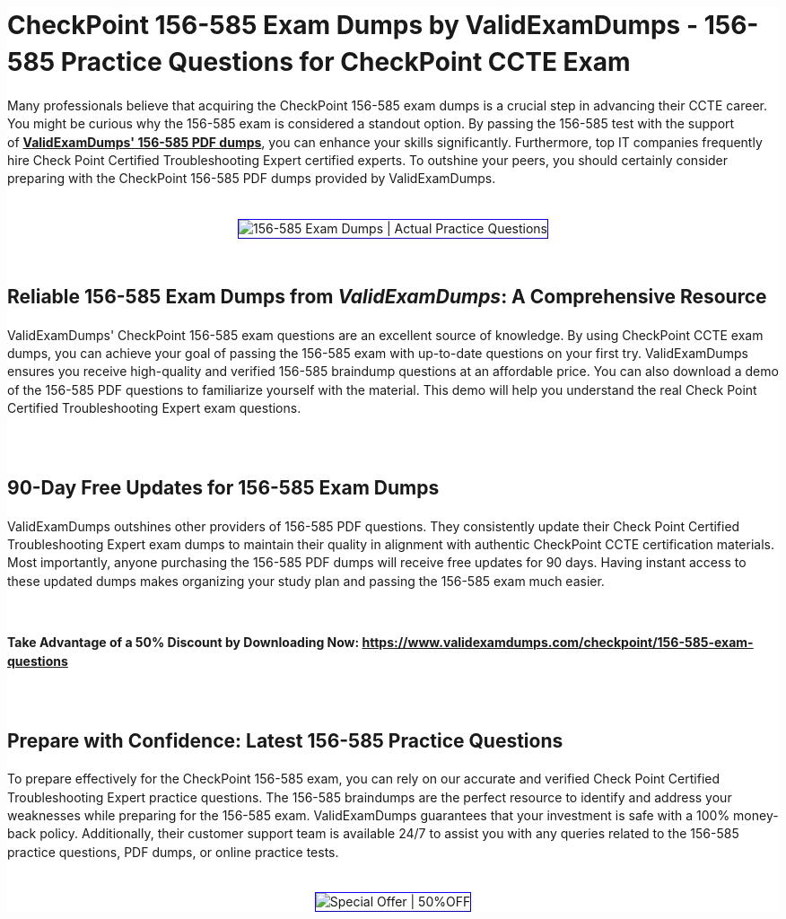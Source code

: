 <h1><strong>CheckPoint 156-585 Exam Dumps by ValidExamDumps - 156-585 Practice Questions for CheckPoint CCTE Exam</strong></h1>

<p>Many professionals believe that acquiring the CheckPoint 156-585 exam dumps is a crucial step in advancing their CCTE career. You might be curious why the 156-585 exam is considered a standout option. By passing the 156-585 test with the support of <strong><a href="https://www.validexamdumps.com/checkpoint/156-585-exam-questions" target="_blank">ValidExamDumps' 156-585 PDF dumps</a></strong>, you can enhance your skills significantly. Furthermore, top IT companies frequently hire Check Point Certified Troubleshooting Expert certified experts. To outshine your peers, you should certainly consider preparing with the CheckPoint 156-585 PDF dumps provided by ValidExamDumps.</p><br>

<center><img style="width:60%; height:auto; border: #1200FF 1px outset;" src="https://www.validexamdumps.com/uploads/banners/1709651572_Banner29.png" alt="156-585 Exam Dumps | Actual Practice Questions"></center><br>

<h2><strong>Reliable 156-585 Exam Dumps from <em>ValidExamDumps</em>: A Comprehensive Resource</strong></h2>

<p>ValidExamDumps' CheckPoint 156-585 exam questions are an excellent source of knowledge. By using CheckPoint CCTE exam dumps, you can achieve your goal of passing the 156-585 exam with up-to-date questions on your first try. ValidExamDumps ensures you receive high-quality and verified 156-585 braindump questions at an affordable price. You can also download a demo of the 156-585 PDF questions to familiarize yourself with the material. This demo will help you understand the real Check Point Certified Troubleshooting Expert exam questions.</p><br>

<h2><strong>90-Day Free Updates for 156-585 Exam Dumps</strong></h2>

<p>ValidExamDumps outshines other providers of 156-585 PDF questions. They consistently update their Check Point Certified Troubleshooting Expert exam dumps to maintain their quality in alignment with authentic CheckPoint CCTE certification materials. Most importantly, anyone purchasing the 156-585 PDF dumps will receive free updates for 90 days. Having instant access to these updated dumps makes organizing your study plan and passing the 156-585 exam much easier.</p><br>

<p><strong>Take Advantage of a 50% Discount by Downloading Now: <a href="https://www.validexamdumps.com/checkpoint/156-585-exam-questions" target="_blank">https://www.validexamdumps.com/checkpoint/156-585-exam-questions</a></strong></p><br>

<h2><strong>Prepare with Confidence: Latest 156-585 Practice Questions</strong></h2>

<p>To prepare effectively for the CheckPoint 156-585 exam, you can rely on our accurate and verified Check Point Certified Troubleshooting Expert practice questions. The 156-585 braindumps are the perfect resource to identify and address your weaknesses while preparing for the 156-585 exam. ValidExamDumps guarantees that your investment is safe with a 100% money-back policy. Additionally, their customer support team is available 24/7 to assist you with any queries related to the 156-585 practice questions, PDF dumps, or online practice tests.</p><br>

<center><img style="width:60%; height:auto; border: #1200FF 1px outset;" src="https://www.validexamdumps.com/uploads/banners/1705933924_Latest_Exam_B-14.png" alt="Special Offer | 50%OFF"></center>
